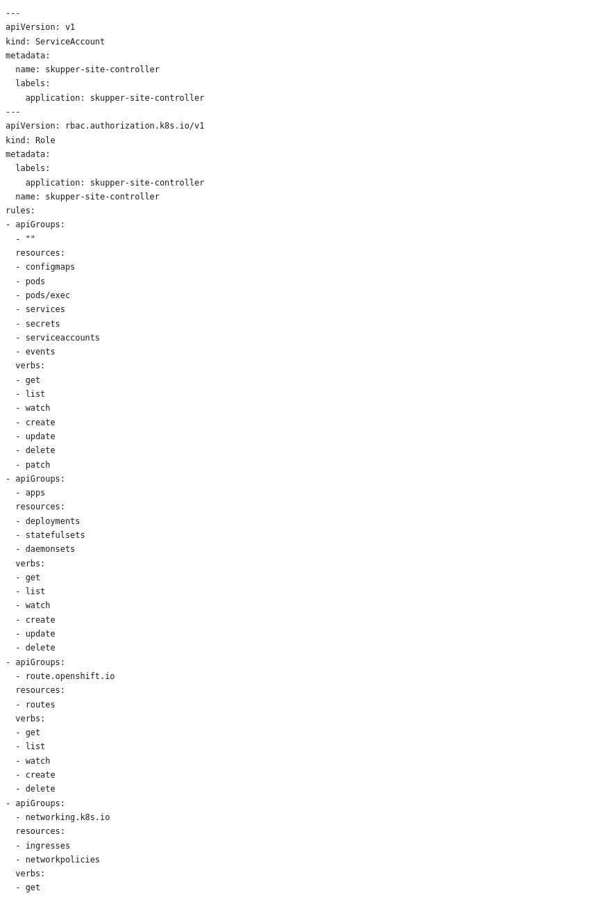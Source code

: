 ```
---
apiVersion: v1
kind: ServiceAccount
metadata:
  name: skupper-site-controller
  labels:
    application: skupper-site-controller
---
apiVersion: rbac.authorization.k8s.io/v1
kind: Role
metadata:
  labels:
    application: skupper-site-controller
  name: skupper-site-controller
rules:
- apiGroups:
  - ""
  resources:
  - configmaps
  - pods
  - pods/exec
  - services
  - secrets
  - serviceaccounts
  - events
  verbs:
  - get
  - list
  - watch
  - create
  - update
  - delete
  - patch
- apiGroups:
  - apps
  resources:
  - deployments
  - statefulsets
  - daemonsets
  verbs:
  - get
  - list
  - watch
  - create
  - update
  - delete
- apiGroups:
  - route.openshift.io
  resources:
  - routes
  verbs:
  - get
  - list
  - watch
  - create
  - delete
- apiGroups:
  - networking.k8s.io
  resources:
  - ingresses
  - networkpolicies
  verbs:
  - get
```
